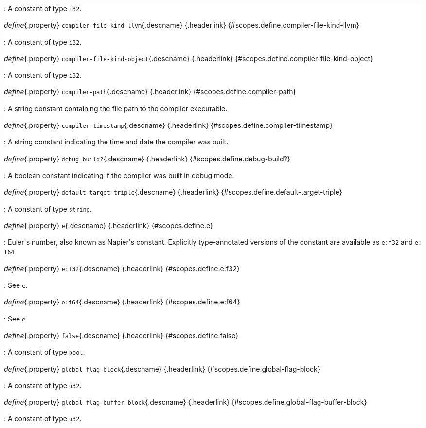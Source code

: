 :   A constant of type `i32`.

*define*{.property} `compiler-file-kind-llvm`{.descname} [](#scopes.define.compiler-file-kind-llvm "Permalink to this definition"){.headerlink} {#scopes.define.compiler-file-kind-llvm}

:   A constant of type `i32`.

*define*{.property} `compiler-file-kind-object`{.descname} [](#scopes.define.compiler-file-kind-object "Permalink to this definition"){.headerlink} {#scopes.define.compiler-file-kind-object}

:   A constant of type `i32`.

*define*{.property} `compiler-path`{.descname} [](#scopes.define.compiler-path "Permalink to this definition"){.headerlink} {#scopes.define.compiler-path}

:   A string constant containing the file path to the compiler executable.

*define*{.property} `compiler-timestamp`{.descname} [](#scopes.define.compiler-timestamp "Permalink to this definition"){.headerlink} {#scopes.define.compiler-timestamp}

:   A string constant indicating the time and date the compiler was built.

*define*{.property} `debug-build?`{.descname} [](#scopes.define.debug-build? "Permalink to this definition"){.headerlink} {#scopes.define.debug-build?}

:   A boolean constant indicating if the compiler was built in debug mode.

*define*{.property} `default-target-triple`{.descname} [](#scopes.define.default-target-triple "Permalink to this definition"){.headerlink} {#scopes.define.default-target-triple}

:   A constant of type `string`.

*define*{.property} `e`{.descname} [](#scopes.define.e "Permalink to this definition"){.headerlink} {#scopes.define.e}

:   Euler's number, also known as Napier's constant. Explicitly type-annotated
    versions of the constant are available as `e:f32` and `e:f64`

*define*{.property} `e:f32`{.descname} [](#scopes.define.e:f32 "Permalink to this definition"){.headerlink} {#scopes.define.e:f32}

:   See `e`.

*define*{.property} `e:f64`{.descname} [](#scopes.define.e:f64 "Permalink to this definition"){.headerlink} {#scopes.define.e:f64}

:   See `e`.

*define*{.property} `false`{.descname} [](#scopes.define.false "Permalink to this definition"){.headerlink} {#scopes.define.false}

:   A constant of type `bool`.

*define*{.property} `global-flag-block`{.descname} [](#scopes.define.global-flag-block "Permalink to this definition"){.headerlink} {#scopes.define.global-flag-block}

:   A constant of type `u32`.

*define*{.property} `global-flag-buffer-block`{.descname} [](#scopes.define.global-flag-buffer-block "Permalink to this definition"){.headerlink} {#scopes.define.global-flag-buffer-block}

:   A constant of type `u32`.

